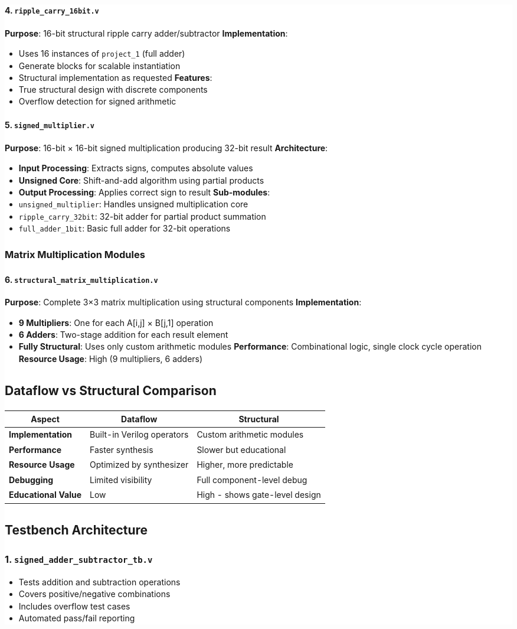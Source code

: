 
#### 4. `ripple_carry_16bit.v`
**Purpose**: 16-bit structural ripple carry adder/subtractor
**Implementation**: 
- Uses 16 instances of `project_1` (full adder)
- Generate blocks for scalable instantiation
- Structural implementation as requested
**Features**:
- True structural design with discrete components
- Overflow detection for signed arithmetic

#### 5. `signed_multiplier.v`
**Purpose**: 16-bit × 16-bit signed multiplication producing 32-bit result
**Architecture**:
- **Input Processing**: Extracts signs, computes absolute values
- **Unsigned Core**: Shift-and-add algorithm using partial products
- **Output Processing**: Applies correct sign to result
**Sub-modules**:
- `unsigned_multiplier`: Handles unsigned multiplication core
- `ripple_carry_32bit`: 32-bit adder for partial product summation
- `full_adder_1bit`: Basic full adder for 32-bit operations

### Matrix Multiplication Modules

#### 6. `structural_matrix_multiplication.v`
**Purpose**: Complete 3×3 matrix multiplication using structural components
**Implementation**:
- **9 Multipliers**: One for each A[i,j] × B[j,1] operation
- **6 Adders**: Two-stage addition for each result element
- **Fully Structural**: Uses only custom arithmetic modules
**Performance**: Combinational logic, single clock cycle operation
**Resource Usage**: High (9 multipliers, 6 adders)

## Dataflow vs Structural Comparison

| Aspect | Dataflow | Structural |
|--------|----------|------------|
| **Implementation** | Built-in Verilog operators | Custom arithmetic modules |
| **Performance** | Faster synthesis | Slower but educational |
| **Resource Usage** | Optimized by synthesizer | Higher, more predictable |
| **Debugging** | Limited visibility | Full component-level debug |
| **Educational Value** | Low | High - shows gate-level design |

## Testbench Architecture

### 1. `signed_adder_subtractor_tb.v`
- Tests addition and subtraction operations
- Covers positive/negative combinations
- Includes overflow test cases
- Automated pass/fail reporting
